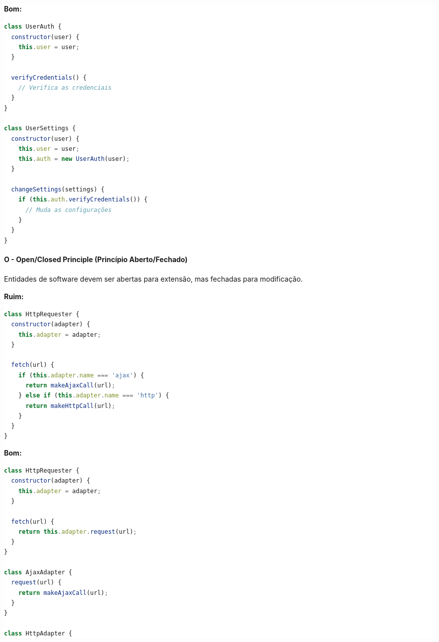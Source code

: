 **Bom:**
```javascript
class UserAuth {
  constructor(user) {
    this.user = user;
  }
  
  verifyCredentials() {
    // Verifica as credenciais
  }
}

class UserSettings {
  constructor(user) {
    this.user = user;
    this.auth = new UserAuth(user);
  }
  
  changeSettings(settings) {
    if (this.auth.verifyCredentials()) {
      // Muda as configurações
    }
  }
}
```

#### O - Open/Closed Principle (Princípio Aberto/Fechado)

Entidades de software devem ser abertas para extensão, mas fechadas para modificação.

**Ruim:**
```javascript
class HttpRequester {
  constructor(adapter) {
    this.adapter = adapter;
  }
  
  fetch(url) {
    if (this.adapter.name === 'ajax') {
      return makeAjaxCall(url);
    } else if (this.adapter.name === 'http') {
      return makeHttpCall(url);
    }
  }
}
```

**Bom:**
```javascript
class HttpRequester {
  constructor(adapter) {
    this.adapter = adapter;
  }
  
  fetch(url) {
    return this.adapter.request(url);
  }
}

class AjaxAdapter {
  request(url) {
    return makeAjaxCall(url);
  }
}

class HttpAdapter {
```